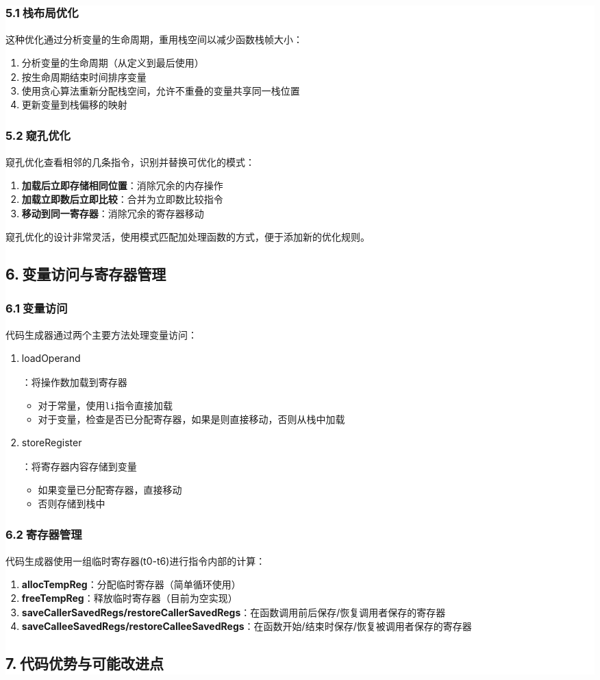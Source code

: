 ### 5.1 栈布局优化



这种优化通过分析变量的生命周期，重用栈空间以减少函数栈帧大小：

1. 分析变量的生命周期（从定义到最后使用）
2. 按生命周期结束时间排序变量
3. 使用贪心算法重新分配栈空间，允许不重叠的变量共享同一栈位置
4. 更新变量到栈偏移的映射

### 5.2 窥孔优化



窥孔优化查看相邻的几条指令，识别并替换可优化的模式：

1. **加载后立即存储相同位置**：消除冗余的内存操作
2. **加载立即数后立即比较**：合并为立即数比较指令
3. **移动到同一寄存器**：消除冗余的寄存器移动

窥孔优化的设计非常灵活，使用模式匹配加处理函数的方式，便于添加新的优化规则。

## 6. 变量访问与寄存器管理



### 6.1 变量访问



代码生成器通过两个主要方法处理变量访问：

1. loadOperand

   ：将操作数加载到寄存器

   - 对于常量，使用`li`指令直接加载
   - 对于变量，检查是否已分配寄存器，如果是则直接移动，否则从栈中加载

2. storeRegister

   ：将寄存器内容存储到变量

   - 如果变量已分配寄存器，直接移动
   - 否则存储到栈中

### 6.2 寄存器管理



代码生成器使用一组临时寄存器(t0-t6)进行指令内部的计算：

1. **allocTempReg**：分配临时寄存器（简单循环使用）
2. **freeTempReg**：释放临时寄存器（目前为空实现）
3. **saveCallerSavedRegs/restoreCallerSavedRegs**：在函数调用前后保存/恢复调用者保存的寄存器
4. **saveCalleeSavedRegs/restoreCalleeSavedRegs**：在函数开始/结束时保存/恢复被调用者保存的寄存器

## 7. 代码优势与可能改进点
